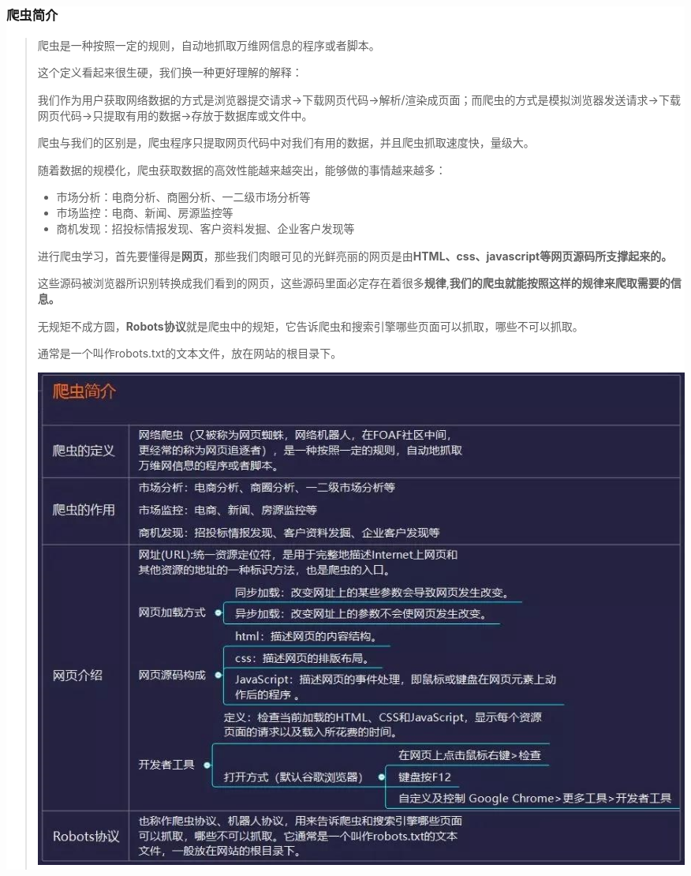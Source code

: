 

### **爬虫简介**

> 爬虫是一种按照一定的规则，自动地抓取万维网信息的程序或者脚本。
>
> 这个定义看起来很生硬，我们换一种更好理解的解释：
>
> 我们作为用户获取网络数据的方式是浏览器提交请求->下载网页代码->解析/渲染成页面；而爬虫的方式是模拟浏览器发送请求->下载网页代码->只提取有用的数据->存放于数据库或文件中。
>
> 爬虫与我们的区别是，爬虫程序只提取网页代码中对我们有用的数据，并且爬虫抓取速度快，量级大。
>
> 随着数据的规模化，爬虫获取数据的高效性能越来越突出，能够做的事情越来越多：
>
> - 市场分析：电商分析、商圈分析、一二级市场分析等
> - 市场监控：电商、新闻、房源监控等
> - 商机发现：招投标情报发现、客户资料发掘、企业客户发现等
>
> 进行爬虫学习，首先要懂得是**网页**，那些我们肉眼可见的光鲜亮丽的网页是由**HTML、css、javascript等网页源码所支撑起来的。**
>
> 这些源码被浏览器所识别转换成我们看到的网页，这些源码里面必定存在着很多**规律**,**我们的爬虫就能按照这样的规律来爬取需要的信息。**
>
> 无规矩不成方圆，**Robots协议**就是爬虫中的规矩，它告诉爬虫和搜索引擎哪些页面可以抓取，哪些不可以抓取。
>
> 通常是一个叫作robots.txt的文本文件，放在网站的根目录下。
>
> ![](imgs/02.jpg)
